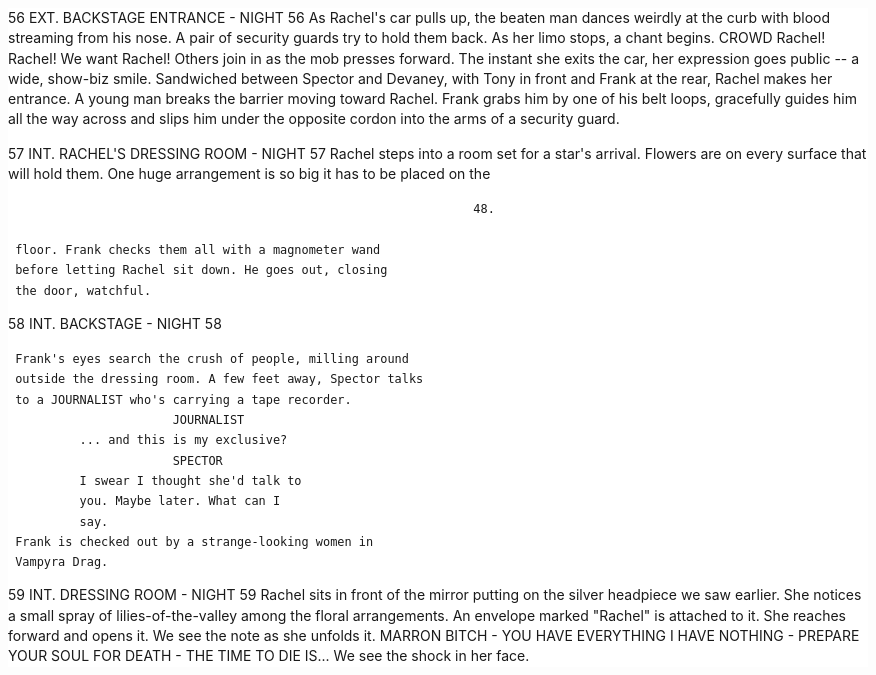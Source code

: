 56   EXT. BACKSTAGE ENTRANCE - NIGHT                              56
     As Rachel's car pulls up, the beaten man dances weirdly
     at the curb with blood streaming from his nose.
     A pair of security guards try to hold them back.    As her
     limo stops, a chant begins.
                            CROWD
              Rachel!   Rachel! We want Rachel!
     Others join in as the mob presses forward.
     The instant she exits the car, her expression goes public
     -- a wide, show-biz smile. Sandwiched between Spector and
     Devaney, with Tony in front and Frank at the rear, Rachel
     makes her entrance.
     A young man breaks the barrier   moving toward Rachel.
     Frank grabs him by one of his   belt loops, gracefully
     guides him all the way across   and slips him under the
     opposite cordon into the arms   of a security guard.

57   INT. RACHEL'S DRESSING ROOM - NIGHT                          57
     Rachel steps into a room set for a star's arrival.
     Flowers are on every surface that will hold them. One
     huge arrangement is so big it has to be placed on the

                                                                     48.

     floor. Frank checks them all with a magnometer wand
     before letting Rachel sit down. He goes out, closing
     the door, watchful.

58   INT. BACKSTAGE - NIGHT                                     58

     Frank's eyes search the crush of people, milling around
     outside the dressing room. A few feet away, Spector talks
     to a JOURNALIST who's carrying a tape recorder.
                           JOURNALIST
              ... and this is my exclusive?
                           SPECTOR
              I swear I thought she'd talk to
              you. Maybe later. What can I
              say.
     Frank is checked out by a strange-looking women in
     Vampyra Drag.

59   INT. DRESSING ROOM - NIGHT                                 59
     Rachel sits in front of the mirror putting on the silver
     headpiece we saw earlier. She notices a small spray of
     lilies-of-the-valley among the floral arrangements.
     An envelope marked "Rachel" is attached to it. She
     reaches forward and opens it.
     We see the note as she unfolds it.
              MARRON BITCH - YOU HAVE EVERYTHING
              I HAVE NOTHING - PREPARE YOUR SOUL
              FOR DEATH - THE TIME TO DIE IS...
     We see the shock in her face.
